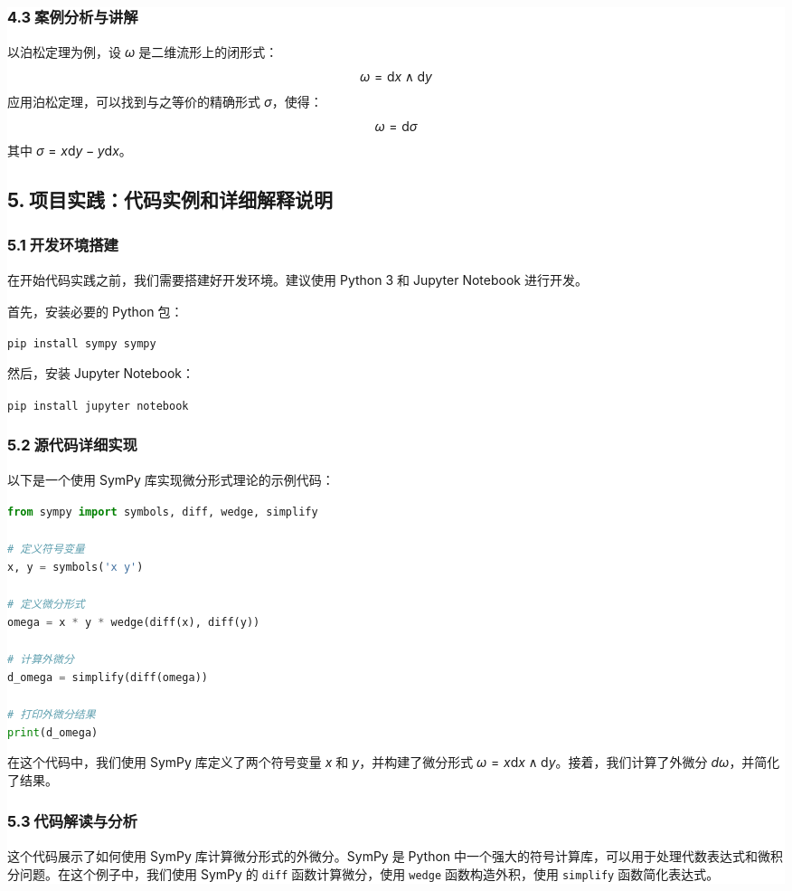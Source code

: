 ### 4.3 案例分析与讲解
以泊松定理为例，设 $\omega$ 是二维流形上的闭形式：
$$
\omega = \mathrm{d}x \wedge \mathrm{d}y
$$
应用泊松定理，可以找到与之等价的精确形式 $\sigma$，使得：
$$
\omega = \mathrm{d}\sigma
$$
其中 $\sigma = x \mathrm{d}y - y \mathrm{d}x$。

## 5. 项目实践：代码实例和详细解释说明

### 5.1 开发环境搭建
在开始代码实践之前，我们需要搭建好开发环境。建议使用 Python 3 和 Jupyter Notebook 进行开发。

首先，安装必要的 Python 包：
```python
pip install sympy sympy
```

然后，安装 Jupyter Notebook：
```python
pip install jupyter notebook
```

### 5.2 源代码详细实现
以下是一个使用 SymPy 库实现微分形式理论的示例代码：

```python
from sympy import symbols, diff, wedge, simplify

# 定义符号变量
x, y = symbols('x y')

# 定义微分形式
omega = x * y * wedge(diff(x), diff(y))

# 计算外微分
d_omega = simplify(diff(omega))

# 打印外微分结果
print(d_omega)
```

在这个代码中，我们使用 SymPy 库定义了两个符号变量 $x$ 和 $y$，并构建了微分形式 $\omega = x \mathrm{d}x \wedge \mathrm{d}y$。接着，我们计算了外微分 $d\omega$，并简化了结果。

### 5.3 代码解读与分析
这个代码展示了如何使用 SymPy 库计算微分形式的外微分。SymPy 是 Python 中一个强大的符号计算库，可以用于处理代数表达式和微积分问题。在这个例子中，我们使用 SymPy 的 `diff` 函数计算微分，使用 `wedge` 函数构造外积，使用 `simplify` 函数简化表达式。
